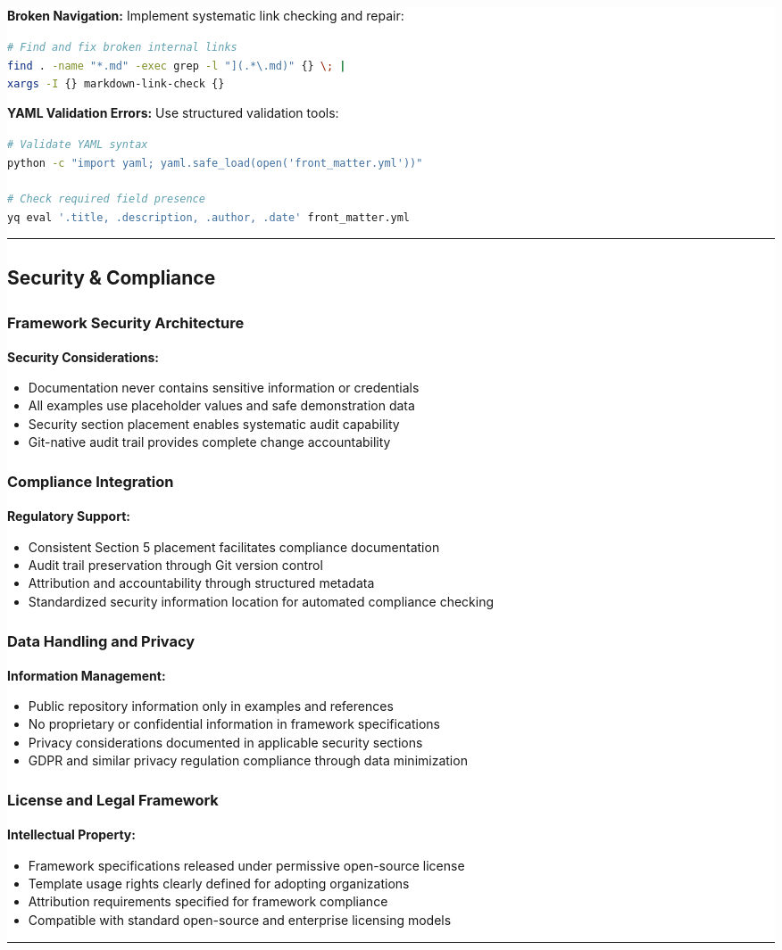 **Broken Navigation:** Implement systematic link checking and repair:

```bash
# Find and fix broken internal links
find . -name "*.md" -exec grep -l "](.*\.md)" {} \; | 
xargs -I {} markdown-link-check {}
```

**YAML Validation Errors:** Use structured validation tools:

```bash
# Validate YAML syntax
python -c "import yaml; yaml.safe_load(open('front_matter.yml'))"

# Check required field presence
yq eval '.title, .description, .author, .date' front_matter.yml
```

---

## **Security & Compliance**

### Framework Security Architecture

**Security Considerations:**

- Documentation never contains sensitive information or credentials
- All examples use placeholder values and safe demonstration data
- Security section placement enables systematic audit capability
- Git-native audit trail provides complete change accountability

### Compliance Integration

**Regulatory Support:**

- Consistent Section 5 placement facilitates compliance documentation
- Audit trail preservation through Git version control
- Attribution and accountability through structured metadata
- Standardized security information location for automated compliance checking

### Data Handling and Privacy

**Information Management:**

- Public repository information only in examples and references
- No proprietary or confidential information in framework specifications
- Privacy considerations documented in applicable security sections
- GDPR and similar privacy regulation compliance through data minimization

### License and Legal Framework

**Intellectual Property:**

- Framework specifications released under permissive open-source license
- Template usage rights clearly defined for adopting organizations
- Attribution requirements specified for framework compliance
- Compatible with standard open-source and enterprise licensing models

---